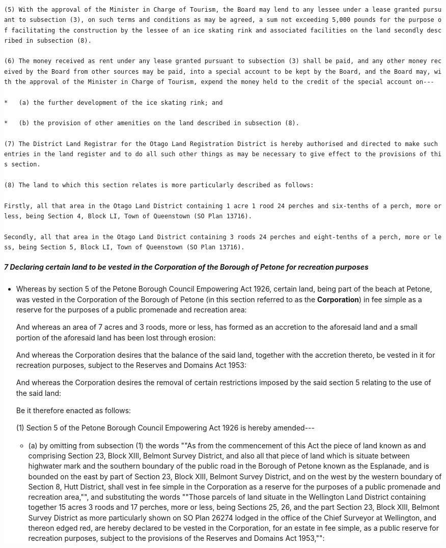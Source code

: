     (5) With the approval of the Minister in Charge of Tourism, the Board may lend to any lessee under a lease granted pursuant to subsection (3), on such terms and conditions as may be agreed, a sum not exceeding 5,000 pounds for the purpose of facilitating the construction by the lessee of an ice skating rink and associated facilities on the land secondly described in subsection (8).
    
    (6) The money received as rent under any lease granted pursuant to subsection (3) shall be paid, and any other money received by the Board from other sources may be paid, into a special account to be kept by the Board, and the Board may, with the approval of the Minister in Charge of Tourism, expend the money held to the credit of the special account on---
        
    *   (a) the further development of the ice skating rink; and
    
    *   (b) the provision of other amenities on the land described in subsection (8).
    
    (7) The District Land Registrar for the Otago Land Registration District is hereby authorised and directed to make such entries in the land register and to do all such other things as may be necessary to give effect to the provisions of this section.
    
    (8) The land to which this section relates is more particularly described as follows:
    
    Firstly, all that area in the Otago Land District containing 1 acre 1 rood 24 perches and six-tenths of a perch, more or less, being Section 4, Block LI, Town of Queenstown (SO Plan 13716).
    
    Secondly, all that area in the Otago Land District containing 3 roods 24 perches and eight-tenths of a perch, more or less, being Section 5, Block LI, Town of Queenstown (SO Plan 13716).

##### 7 Declaring certain land to be vested in the Corporation of the Borough of Petone for recreation purposes
    
*   Whereas by section 5 of the Petone Borough Council Empowering Act 1926, certain land, being part of the beach at Petone, was vested in the Corporation of the Borough of Petone (in this section referred to as the **Corporation**) in fee simple as a reserve for the purposes of a public promenade and recreation area: 
    
    And whereas an area of 7 acres and 3 roods, more or less, has formed as an accretion to the aforesaid land and a small portion of the aforesaid land has been lost through erosion: 
    
    And whereas the Corporation desires that the balance of the said land, together with the accretion thereto, be vested in it for recreation purposes, subject to the Reserves and Domains Act 1953:
    
    And whereas the Corporation desires the removal of certain restrictions imposed by the said section 5 relating to the use of the said land:
    
    Be it therefore enacted as follows:
    
    (1) Section 5 of the Petone Borough Council Empowering Act 1926 is hereby amended---
        
    *   (a) by omitting from subsection (1) the words ""As from the commencement of this Act the piece of land known as and comprising Section 23, Block XIII, Belmont Survey District, and also all that piece of land which is situate between highwater mark and the southern boundary of the public road in the Borough of Petone known as the Esplanade, and is bounded on the east by part of Section 23, Block XIII, Belmont Survey District, and on the west by the western boundary of Section 8, Hutt District, shall vest in fee simple in the Corporation as a reserve for the purposes of a public promenade and recreation area,"", and substituting the words ""Those parcels of land situate in the Wellington Land District containing together 15 acres 3 roods and 17 perches, more or less, being Sections 25, 26, and the part Section 23, Block XIII, Belmont Survey District as more particularly shown on SO Plan 26274 lodged in the office of the Chief Surveyor at Wellington, and thereon edged red, are hereby declared to be vested in the Corporation, for an estate in fee simple, as a public reserve for recreation purposes, subject to the provisions of the Reserves and Domains Act 1953,"":
    